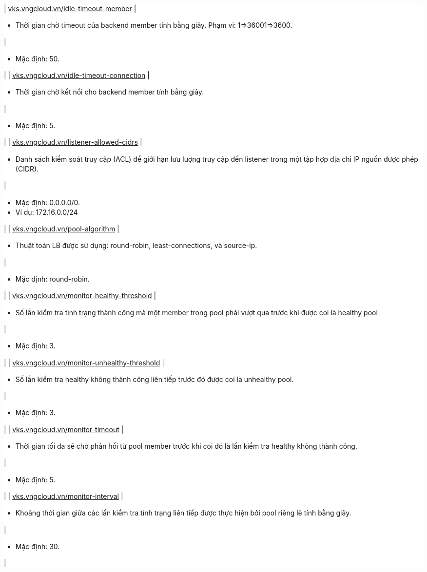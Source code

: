 | [vks.vngcloud.vn/idle-timeout-member](http://vks.vngcloud.vn/idle-timeout-member)                 | <ul><li>Thời gian chờ timeout của backend member tính bằng giây. Phạm vi: 1⇒36001⇒3600.</li></ul>                                                                                                                                                                                                                                                                                                                                                                                    | <ul><li>Mặc định: 50.</li></ul>                                                                       |
| [vks.vngcloud.vn/idle-timeout-connection](http://vks.vngcloud.vn/idle-timeout-connection)         | <ul><li>Thời gian chờ kết nối cho backend member tính bằng giây.</li></ul>                                                                                                                                                                                                                                                                                                                                                                                                           | <ul><li>Mặc định: 5.</li></ul>                                                                        |
| [vks.vngcloud.vn/listener-allowed-cidrs](http://vks.vngcloud.vn/listener-allowed-cidrs)           | <ul><li>Danh sách kiểm soát truy cập (ACL) để giới hạn lưu lượng truy cập đến listener trong một tập hợp địa chỉ IP nguồn được phép (CIDR).</li></ul>                                                                                                                                                                                                                                                                                                                                | <ul><li>Mặc định: 0.0.0.0/0.</li><li>Ví dụ: 172.16.0.0/24</li></ul>                                   |
| [vks.vngcloud.vn/pool-algorithm](http://vks.vngcloud.vn/pool-algorithm)                           | <ul><li>Thuật toán LB được sử dụng: round-robin, least-connections, và source-ip.</li></ul>                                                                                                                                                                                                                                                                                                                                                                                          | <ul><li>Mặc định: round-robin.</li></ul>                                                              |
| [vks.vngcloud.vn/monitor-healthy-threshold](http://vks.vngcloud.vn/monitor-healthy-threshold)     | <ul><li>Số lần kiểm tra tình trạng thành công mà một member trong pool phải vượt qua trước khi được coi là healthy pool</li></ul>                                                                                                                                                                                                                                                                                                                                                    | <ul><li>Mặc định: 3.</li></ul>                                                                        |
| [vks.vngcloud.vn/monitor-unhealthy-threshold](http://vks.vngcloud.vn/monitor-unhealthy-threshold) | <ul><li>Số lần kiểm tra healthy không thành công liên tiếp trước đó được coi là unhealthy pool.</li></ul>                                                                                                                                                                                                                                                                                                                                                                            | <ul><li>Mặc định: 3.</li></ul>                                                                        |
| [vks.vngcloud.vn/monitor-timeout](http://vks.vngcloud.vn/monitor-timeout)                         | <ul><li>Thời gian tối đa sẽ chờ phản hồi từ pool member trước khi coi đó là lần kiểm tra healthy không thành công.</li></ul>                                                                                                                                                                                                                                                                                                                                                         | <ul><li>Mặc định: 5.</li></ul>                                                                        |
| [vks.vngcloud.vn/monitor-interval](http://vks.vngcloud.vn/monitor-interval)                       | <ul><li>Khoảng thời gian giữa các lần kiểm tra tình trạng liên tiếp được thực hiện bởi pool riêng lẻ tính bằng giây.</li></ul>                                                                                                                                                                                                                                                                                                                                                       | <ul><li>Mặc định: 30.</li></ul>                                                                       |